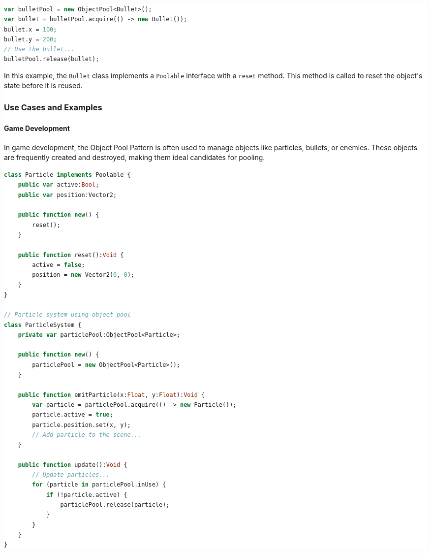 ```haxe
var bulletPool = new ObjectPool<Bullet>();
var bullet = bulletPool.acquire(() -> new Bullet());
bullet.x = 100;
bullet.y = 200;
// Use the bullet...
bulletPool.release(bullet);
```

In this example, the `Bullet` class implements a `Poolable` interface with a `reset` method. This method is called to reset the object's state before it is reused.

### **Use Cases and Examples**

#### **Game Development**

In game development, the Object Pool Pattern is often used to manage objects like particles, bullets, or enemies. These objects are frequently created and destroyed, making them ideal candidates for pooling.

```haxe
class Particle implements Poolable {
    public var active:Bool;
    public var position:Vector2;

    public function new() {
        reset();
    }

    public function reset():Void {
        active = false;
        position = new Vector2(0, 0);
    }
}

// Particle system using object pool
class ParticleSystem {
    private var particlePool:ObjectPool<Particle>;

    public function new() {
        particlePool = new ObjectPool<Particle>();
    }

    public function emitParticle(x:Float, y:Float):Void {
        var particle = particlePool.acquire(() -> new Particle());
        particle.active = true;
        particle.position.set(x, y);
        // Add particle to the scene...
    }

    public function update():Void {
        // Update particles...
        for (particle in particlePool.inUse) {
            if (!particle.active) {
                particlePool.release(particle);
            }
        }
    }
}
```
